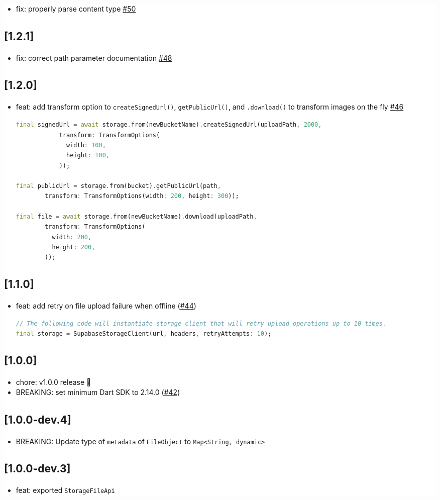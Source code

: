 - fix: properly parse content type [#50](https://github.com/supabase/storage-dart/pull/50)

## [1.2.1]

- fix: correct path parameter documentation [#48](https://github.com/supabase/storage-dart/pull/48)

## [1.2.0]

- feat: add transform option to `createSignedUrl()`, `getPublicUrl()`, and `.download()` to transform images on the fly [#46](https://github.com/supabase/storage-dart/pull/46)
  ```dart
  final signedUrl = await storage.from(newBucketName).createSignedUrl(uploadPath, 2000,
              transform: TransformOptions(
                width: 100,
                height: 100,
              ));

  final publicUrl = storage.from(bucket).getPublicUrl(path,
          transform: TransformOptions(width: 200, height: 300));

  final file = await storage.from(newBucketName).download(uploadPath,
          transform: TransformOptions(
            width: 200,
            height: 200,
          ));
  ```

## [1.1.0]

- feat: add retry on file upload failure when offline ([#44](https://github.com/supabase/storage-dart/pull/44))
  ```dart
  // The following code will instantiate storage client that will retry upload operations up to 10 times.
  final storage = SupabaseStorageClient(url, headers, retryAttempts: 10);
  ```

## [1.0.0]

- chore: v1.0.0 release 🚀
- BREAKING: set minimum Dart SDK to 2.14.0 ([#42](https://github.com/supabase-community/storage-dart/pull/42))

## [1.0.0-dev.4]

- BREAKING: Update type of `metadata` of `FileObject` to `Map<String, dynamic>`

## [1.0.0-dev.3]

- feat: exported `StorageFileApi`
